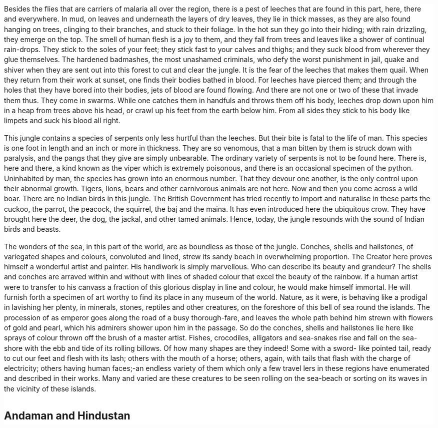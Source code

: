 Besides the flies that are carriers of malaria all over the region, there is a pest of leeches that are found in this part, here, there and everywhere. In mud, on leaves and underneath the layers of dry leaves, they lie in thick masses, as they are also found hanging on trees, clinging to their branches, and stuck to their foliage. In the hot sun they go into their hiding; with rain drizzling, they emerge on the top. The smell of human flesh is a joy to them, and they fall from trees and leaves like a shower of continual rain-drops. They stick to the soles of your feet; they stick fast to your calves and thighs; and they suck blood from wherever they glue themselves. The hardened badmashes, the most unashamed criminals, who defy the worst punishment in jail, quake and shiver when they are sent out into this forest to cut and clear the jungle. It is the fear of the leeches that makes them quail. When they return from their work at sunset, one finds their bodies bathed in blood. For leeches have pierced them; and through the holes that they have bored into their bodies, jets of blood are found flowing. And there are not one or two of these that invade them thus. They come in swarms. While one catches them in handfuls and throws them off his body, leeches drop down upon him in a heap from trees above his head, or crawl up his feet from the earth below him. From all sides they stick to his body like limpets and suck his blood all right.

This jungle contains a species of serpents only less hurtful than the leeches. But their bite is fatal to the life of man. This species is one foot in length and an inch or more in thickness. They are so venomous, that a man bitten by them is struck down with paralysis, and the pangs that they give are simply unbearable. The ordinary variety of serpents is not to be found here. There is, here and there, a kind known as the viper which is extremely poisonous, and there is an occasional specimen of the python. Uninhabited by man, the species has grown into an enormous number. That they devour one another, is the only control upon their abnormal growth. Tigers, lions, bears and other carnivorous animals are not here. Now and then you come across a wild boar. There are no Indian birds in this jungle. The British Government has tried recently to import and naturalise in these parts the cuckoo, the parrot, the peacock, the squirrel, the baj and the maina. It has even introduced here the ubiquitous crow. They have brought here the deer, the dog, the jackal, and other tamed animals. Hence, today, the jungle resounds with the sound of Indian birds and beasts.

The wonders of the sea, in this part of the world, are as boundless as those of the jungle. Conches, shells and hailstones, of variegated shapes and colours, convoluted and lined, strew its sandy beach in overwhelming proportion. The Creator here proves himself a wonderful artist and painter. His handiwork is simply marvellous. Who can describe its beauty and grandeur? The shells and conches are arraved within and without with lines of shaded colour that excel the beauty of the rainbow. If a human artist were to transfer to his canvass a fraction of this glorious display in line and colour, he would make himself immortal. He will furnish forth a specimen of art worthy to find its place in any museum of the world. Nature, as it were, is behaving like a prodigal in lavishing her plenty, in minerals, stones, reptiles and other creatures, on the foreshore of this bell of sea round the islands. The procession of as emperor goes along the road of a busy thorough-fare, and leaves the whole path behind him strewn with flowers of gold and pearl, which his admirers shower upon him in the passage. So do the conches, shells and hailstones lie here like sprays of colour thrown off the brush of a master artist. Fishes, crocodiles, alligators and sea-snakes rise and fall on the sea-shore with the ebb and tide of its rolling billows. Of how many shapes are they indeed! Some with a sword- like pointed tail, ready to cut our feet and flesh with its lash; others with the mouth of a horse; others, again, with tails that flash with the charge of electricity; others having human faces;-an endless variety of them which only a few travel lers in these regions have enumerated and described in their works. Many and varied are these creatures to be seen rolling on the sea-beach or sorting on its waves in the vicinity of these islands.

## Andaman and Hindustan
